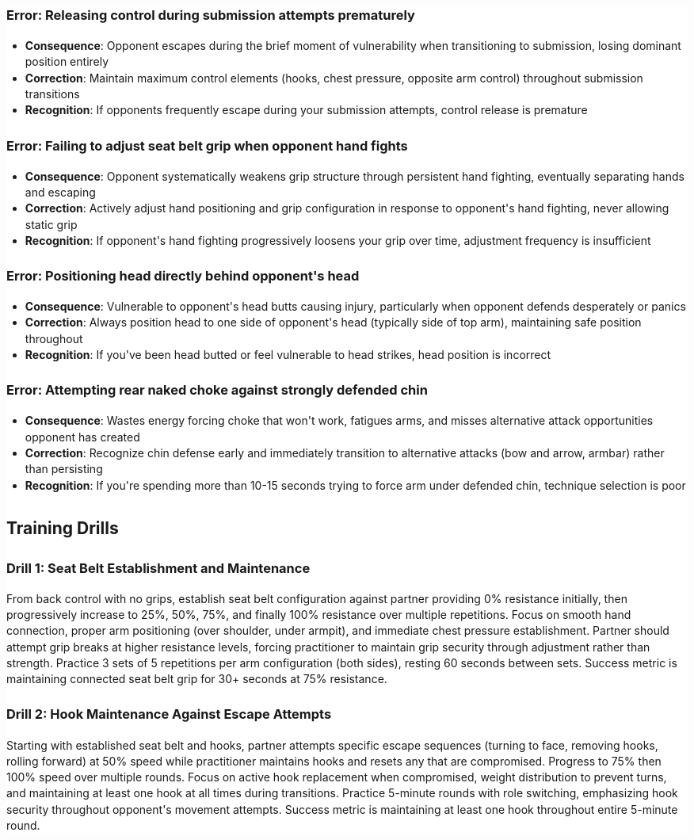 ### Error: Releasing control during submission attempts prematurely
- **Consequence**: Opponent escapes during the brief moment of vulnerability when transitioning to submission, losing dominant position entirely
- **Correction**: Maintain maximum control elements (hooks, chest pressure, opposite arm control) throughout submission transitions
- **Recognition**: If opponents frequently escape during your submission attempts, control release is premature

### Error: Failing to adjust seat belt grip when opponent hand fights
- **Consequence**: Opponent systematically weakens grip structure through persistent hand fighting, eventually separating hands and escaping
- **Correction**: Actively adjust hand positioning and grip configuration in response to opponent's hand fighting, never allowing static grip
- **Recognition**: If opponent's hand fighting progressively loosens your grip over time, adjustment frequency is insufficient

### Error: Positioning head directly behind opponent's head
- **Consequence**: Vulnerable to opponent's head butts causing injury, particularly when opponent defends desperately or panics
- **Correction**: Always position head to one side of opponent's head (typically side of top arm), maintaining safe position throughout
- **Recognition**: If you've been head butted or feel vulnerable to head strikes, head position is incorrect

### Error: Attempting rear naked choke against strongly defended chin
- **Consequence**: Wastes energy forcing choke that won't work, fatigues arms, and misses alternative attack opportunities opponent has created
- **Correction**: Recognize chin defense early and immediately transition to alternative attacks (bow and arrow, armbar) rather than persisting
- **Recognition**: If you're spending more than 10-15 seconds trying to force arm under defended chin, technique selection is poor

## Training Drills

### Drill 1: Seat Belt Establishment and Maintenance
From back control with no grips, establish seat belt configuration against partner providing 0% resistance initially, then progressively increase to 25%, 50%, 75%, and finally 100% resistance over multiple repetitions. Focus on smooth hand connection, proper arm positioning (over shoulder, under armpit), and immediate chest pressure establishment. Partner should attempt grip breaks at higher resistance levels, forcing practitioner to maintain grip security through adjustment rather than strength. Practice 3 sets of 5 repetitions per arm configuration (both sides), resting 60 seconds between sets. Success metric is maintaining connected seat belt grip for 30+ seconds at 75% resistance.

### Drill 2: Hook Maintenance Against Escape Attempts
Starting with established seat belt and hooks, partner attempts specific escape sequences (turning to face, removing hooks, rolling forward) at 50% speed while practitioner maintains hooks and resets any that are compromised. Progress to 75% then 100% speed over multiple rounds. Focus on active hook replacement when compromised, weight distribution to prevent turns, and maintaining at least one hook at all times during transitions. Practice 5-minute rounds with role switching, emphasizing hook security throughout opponent's movement attempts. Success metric is maintaining at least one hook throughout entire 5-minute round.
